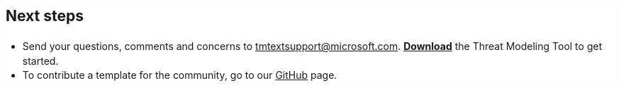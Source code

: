 ## Next steps

- Send your questions, comments and concerns to tmtextsupport@microsoft.com. **[Download](https://aka.ms/threatmodelingtool)** the Threat Modeling Tool to get started.
- To contribute a template for the community, go to our [GitHub](https://github.com/Microsoft/threat-modeling-templates) page.